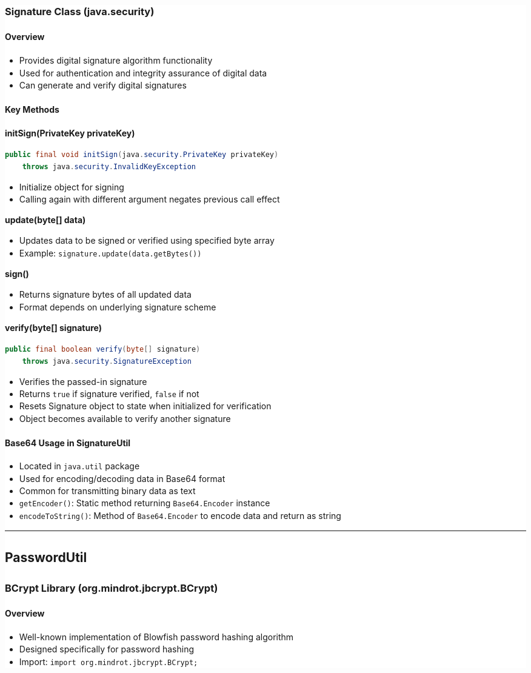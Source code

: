 ### Signature Class (java.security)

#### Overview
- Provides digital signature algorithm functionality
- Used for authentication and integrity assurance of digital data
- Can generate and verify digital signatures

#### Key Methods

**initSign(PrivateKey privateKey)**
```java
public final void initSign(java.security.PrivateKey privateKey) 
    throws java.security.InvalidKeyException
```
- Initialize object for signing
- Calling again with different argument negates previous call effect

**update(byte[] data)**
- Updates data to be signed or verified using specified byte array
- Example: `signature.update(data.getBytes())`

**sign()**
- Returns signature bytes of all updated data
- Format depends on underlying signature scheme

**verify(byte[] signature)**
```java
public final boolean verify(byte[] signature) 
    throws java.security.SignatureException
```
- Verifies the passed-in signature
- Returns `true` if signature verified, `false` if not
- Resets Signature object to state when initialized for verification
- Object becomes available to verify another signature

#### Base64 Usage in SignatureUtil
- Located in `java.util` package
- Used for encoding/decoding data in Base64 format
- Common for transmitting binary data as text
- `getEncoder()`: Static method returning `Base64.Encoder` instance
- `encodeToString()`: Method of `Base64.Encoder` to encode data and return as string

---

## PasswordUtil

### BCrypt Library (org.mindrot.jbcrypt.BCrypt)

#### Overview
- Well-known implementation of Blowfish password hashing algorithm
- Designed specifically for password hashing
- Import: `import org.mindrot.jbcrypt.BCrypt;`
